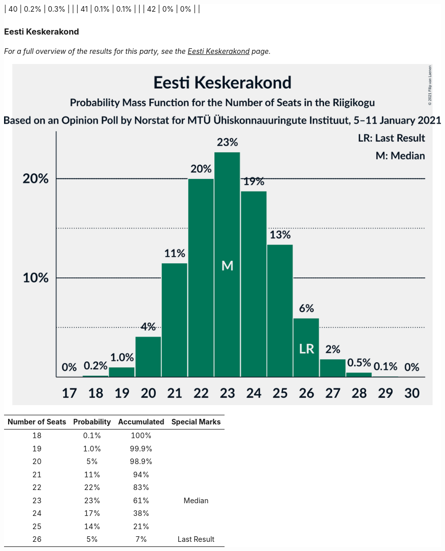 | 40 | 0.2% | 0.3% |  |
| 41 | 0.1% | 0.1% |  |
| 42 | 0% | 0% |  |

### Eesti Keskerakond

*For a full overview of the results for this party, see the [Eesti Keskerakond](party-eestikeskerakond.html) page.*

![Graph with seats probability mass function not yet produced](2021-01-11-Norstat-seats-pmf-eestikeskerakond.png "Seats Probability Mass Function")

| Number of Seats | Probability | Accumulated | Special Marks |
|:---------------:|:-----------:|:-----------:|:-------------:|
| 18 | 0.1% | 100% |  |
| 19 | 1.0% | 99.9% |  |
| 20 | 5% | 98.9% |  |
| 21 | 11% | 94% |  |
| 22 | 22% | 83% |  |
| 23 | 23% | 61% | Median |
| 24 | 17% | 38% |  |
| 25 | 14% | 21% |  |
| 26 | 5% | 7% | Last Result |